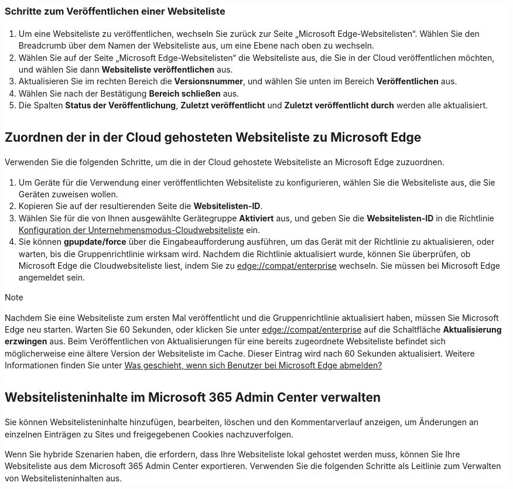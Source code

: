 ### <a name="steps-to-publish-a-site-list"></a>Schritte zum Veröffentlichen einer Websiteliste

1. Um eine Websiteliste zu veröffentlichen, wechseln Sie zurück zur Seite „Microsoft Edge-Websitelisten“. Wählen Sie den Breadcrumb über dem Namen der Websiteliste aus, um eine Ebene nach oben zu wechseln.
2. Wählen Sie auf der Seite „Microsoft Edge-Websitelisten“ die Websiteliste aus, die Sie in der Cloud veröffentlichen möchten, und wählen Sie dann **Websiteliste veröffentlichen** aus.
3. Aktualisieren Sie im rechten Bereich die **Versionsnummer**, und wählen Sie unten im Bereich **Veröffentlichen** aus.
4. Wählen Sie nach der Bestätigung **Bereich schließen** aus.
5. Die Spalten **Status der Veröffentlichung**, **Zuletzt veröffentlicht** und **Zuletzt veröffentlicht durch** werden alle aktualisiert.

## <a name="associate-the-cloud-hosted-site-list-with-microsoft-edge"></a>Zuordnen der in der Cloud gehosteten Websiteliste zu Microsoft Edge

Verwenden Sie die folgenden Schritte, um die in der Cloud gehostete Websiteliste an Microsoft Edge zuzuordnen.

1. Um Geräte für die Verwendung einer veröffentlichten Websiteliste zu konfigurieren, wählen Sie die Websiteliste aus, die Sie Geräten zuweisen wollen.
2. Kopieren Sie auf der resultierenden Seite die **Websitelisten-ID**.
3. Wählen Sie für die von Ihnen ausgewählte Gerätegruppe **Aktiviert** aus, und geben Sie die **Websitelisten-ID** in die Richtlinie [Konfiguration der Unternehmensmodus-Cloudwebsiteliste](/deployedge/microsoft-edge-policies#internetexplorerintegrationcloudsitelist) ein.
4. Sie können **gpupdate/force** über die Eingabeaufforderung ausführen, um das Gerät mit der Richtlinie zu aktualisieren, oder warten, bis die Gruppenrichtlinie wirksam wird. Nachdem die Richtlinie aktualisiert wurde, können Sie überprüfen, ob Microsoft Edge die Cloudwebsiteliste liest, indem Sie zu [edge://compat/enterprise](edge://compat/enterprise) wechseln. Sie müssen bei Microsoft Edge angemeldet sein.

> [!NOTE]
> Nachdem Sie eine Websiteliste zum ersten Mal veröffentlicht und die Gruppenrichtlinie aktualisiert haben, müssen Sie Microsoft Edge neu starten. Warten Sie 60 Sekunden, oder klicken Sie unter [edge://compat/enterprise](edge://compat/enterprise) auf die Schaltfläche **Aktualisierung erzwingen** aus. Beim Veröffentlichen von Aktualisierungen für eine bereits zugeordnete Websiteliste befindet sich möglicherweise eine ältere Version der Websiteliste im Cache. Dieser Eintrag wird nach 60 Sekunden aktualisiert. Weitere Informationen finden Sie unter [Was geschieht, wenn sich Benutzer bei Microsoft Edge abmelden?](#what-happens-if-users-log-out-of-microsoft-edge)

## <a name="manage-site-list-contents-on-the-microsoft-365-admin-center"></a>Websitelisteninhalte im Microsoft 365 Admin Center verwalten

Sie können Websitelisteninhalte hinzufügen, bearbeiten, löschen und den Kommentarverlauf anzeigen, um Änderungen an einzelnen Einträgen zu Sites und freigegebenen Cookies nachzuverfolgen.

Wenn Sie hybride Szenarien haben, die erfordern, dass Ihre Websiteliste lokal gehostet werden muss, können Sie Ihre Websiteliste aus dem Microsoft 365 Admin Center exportieren. Verwenden Sie die folgenden Schritte als Leitlinie zum Verwalten von Websitelisteninhalten aus.
